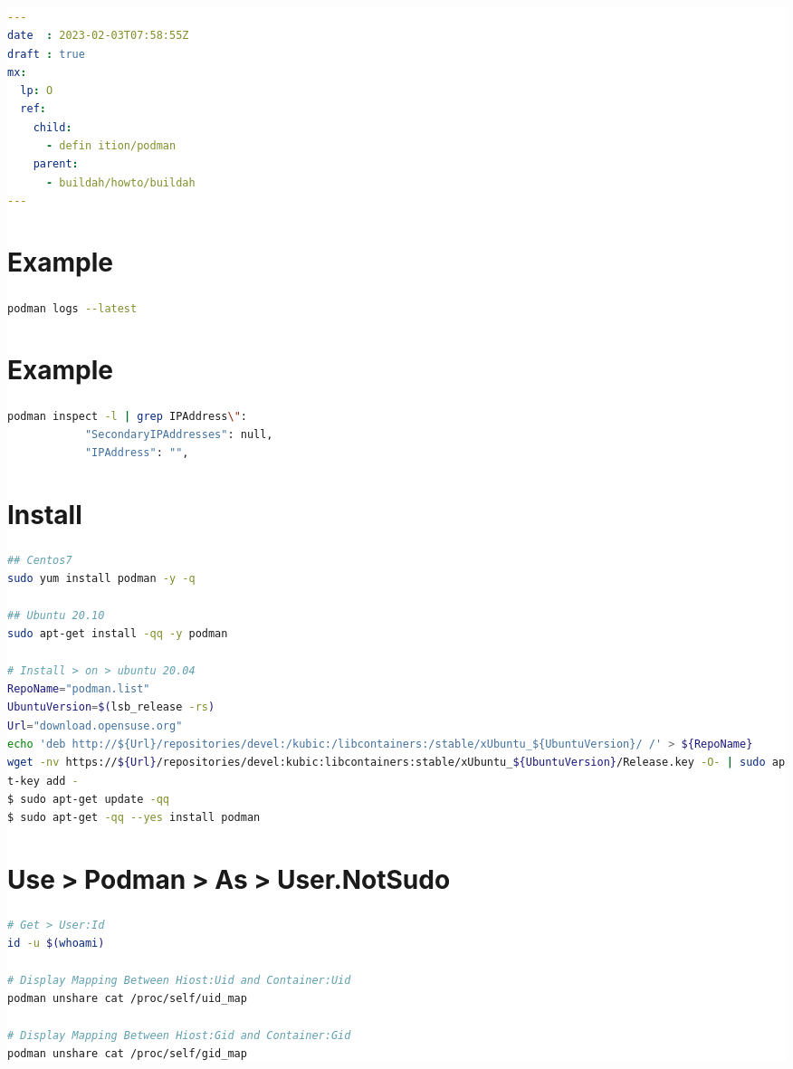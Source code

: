 ```yaml
---
date  : 2023-02-03T07:58:55Z
draft : true
mx:  
  lp: O
  ref:
    child:
      - defin ition/podman
    parent:
      - buildah/howto/buildah
---
```


# Example
```bash
podman logs --latest
```

# Example
```bash
podman inspect -l | grep IPAddress\":
            "SecondaryIPAddresses": null,
            "IPAddress": "",
```

# Install
```bash
## Centos7
sudo yum install podman -y -q

## Ubuntu 20.10
sudo apt-get install -qq -y podman

# Install > on > ubuntu 20.04
RepoName="podman.list"
UbuntuVersion=$(lsb_release -rs)
Url="download.opensuse.org"
echo 'deb http://${Url}/repositories/devel:/kubic:/libcontainers:/stable/xUbuntu_${UbuntuVersion}/ /' > ${RepoName}
wget -nv https://${Url}/repositories/devel:kubic:libcontainers:stable/xUbuntu_${UbuntuVersion}/Release.key -O- | sudo apt-key add -
$ sudo apt-get update -qq
$ sudo apt-get -qq --yes install podman
```

# Use > Podman > As > User.NotSudo
```bash
# Get > User:Id
id -u $(whoami)

# Display Mapping Between Hiost:Uid and Container:Uid
podman unshare cat /proc/self/uid_map

# Display Mapping Between Hiost:Gid and Container:Gid
podman unshare cat /proc/self/gid_map


```
